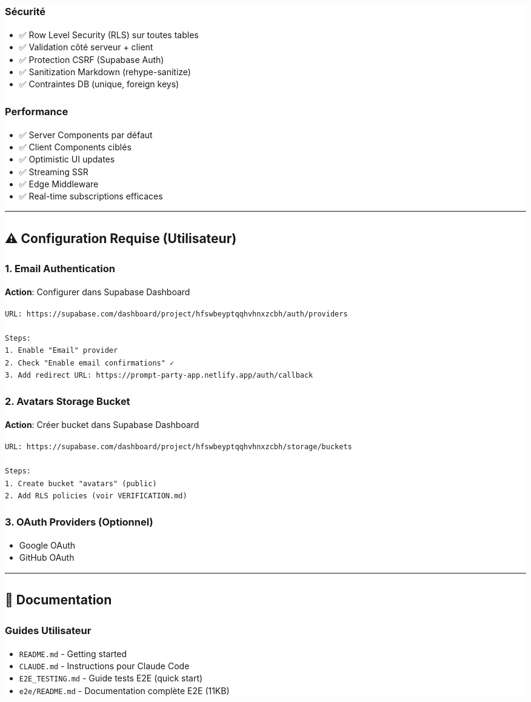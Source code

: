 ### Sécurité
- ✅ Row Level Security (RLS) sur toutes tables
- ✅ Validation côté serveur + client
- ✅ Protection CSRF (Supabase Auth)
- ✅ Sanitization Markdown (rehype-sanitize)
- ✅ Contraintes DB (unique, foreign keys)

### Performance
- ✅ Server Components par défaut
- ✅ Client Components ciblés
- ✅ Optimistic UI updates
- ✅ Streaming SSR
- ✅ Edge Middleware
- ✅ Real-time subscriptions efficaces

---

## ⚠️ Configuration Requise (Utilisateur)

### 1. Email Authentication
**Action**: Configurer dans Supabase Dashboard

```
URL: https://supabase.com/dashboard/project/hfswbeyptqqhvhnxzcbh/auth/providers

Steps:
1. Enable "Email" provider
2. Check "Enable email confirmations" ✓
3. Add redirect URL: https://prompt-party-app.netlify.app/auth/callback
```

### 2. Avatars Storage Bucket
**Action**: Créer bucket dans Supabase Dashboard

```
URL: https://supabase.com/dashboard/project/hfswbeyptqqhvhnxzcbh/storage/buckets

Steps:
1. Create bucket "avatars" (public)
2. Add RLS policies (voir VERIFICATION.md)
```

### 3. OAuth Providers (Optionnel)
- Google OAuth
- GitHub OAuth

---

## 📁 Documentation

### Guides Utilisateur
- `README.md` - Getting started
- `CLAUDE.md` - Instructions pour Claude Code
- `E2E_TESTING.md` - Guide tests E2E (quick start)
- `e2e/README.md` - Documentation complète E2E (11KB)
